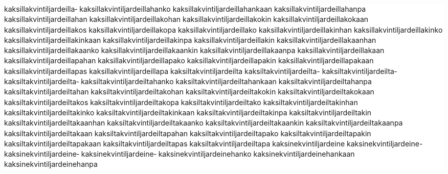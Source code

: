 kaksillakvintiljardeilla‑
kaksillakvintiljardeillahanko
kaksillakvintiljardeillahankaan
kaksillakvintiljardeillahanpa
kaksillakvintiljardeillahan
kaksillakvintiljardeillakohan
kaksillakvintiljardeillakokin
kaksillakvintiljardeillakokaan
kaksillakvintiljardeillakos
kaksillakvintiljardeillakopa
kaksillakvintiljardeillako
kaksillakvintiljardeillakinhan
kaksillakvintiljardeillakinko
kaksillakvintiljardeillakinkaan
kaksillakvintiljardeillakinpa
kaksillakvintiljardeillakin
kaksillakvintiljardeillakaanhan
kaksillakvintiljardeillakaanko
kaksillakvintiljardeillakaankin
kaksillakvintiljardeillakaanpa
kaksillakvintiljardeillakaan
kaksillakvintiljardeillapahan
kaksillakvintiljardeillapako
kaksillakvintiljardeillapakin
kaksillakvintiljardeillapakaan
kaksillakvintiljardeillapas
kaksillakvintiljardeillapa
kaksiltakvintiljardeilta
kaksiltakvintiljardeilta-
kaksiltakvintiljardeilta‐
kaksiltakvintiljardeilta‑
kaksiltakvintiljardeiltahanko
kaksiltakvintiljardeiltahankaan
kaksiltakvintiljardeiltahanpa
kaksiltakvintiljardeiltahan
kaksiltakvintiljardeiltakohan
kaksiltakvintiljardeiltakokin
kaksiltakvintiljardeiltakokaan
kaksiltakvintiljardeiltakos
kaksiltakvintiljardeiltakopa
kaksiltakvintiljardeiltako
kaksiltakvintiljardeiltakinhan
kaksiltakvintiljardeiltakinko
kaksiltakvintiljardeiltakinkaan
kaksiltakvintiljardeiltakinpa
kaksiltakvintiljardeiltakin
kaksiltakvintiljardeiltakaanhan
kaksiltakvintiljardeiltakaanko
kaksiltakvintiljardeiltakaankin
kaksiltakvintiljardeiltakaanpa
kaksiltakvintiljardeiltakaan
kaksiltakvintiljardeiltapahan
kaksiltakvintiljardeiltapako
kaksiltakvintiljardeiltapakin
kaksiltakvintiljardeiltapakaan
kaksiltakvintiljardeiltapas
kaksiltakvintiljardeiltapa
kaksinekvintiljardeine
kaksinekvintiljardeine-
kaksinekvintiljardeine‐
kaksinekvintiljardeine‑
kaksinekvintiljardeinehanko
kaksinekvintiljardeinehankaan
kaksinekvintiljardeinehanpa